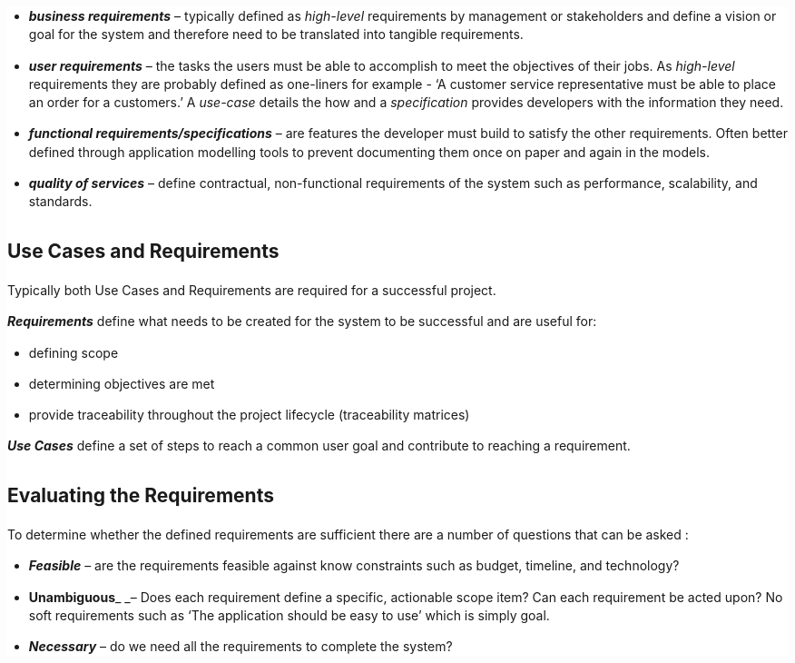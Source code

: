  

  
  * **_business requirements_** – typically defined as _high-level_ requirements by management or stakeholders and define a vision or goal for the system and therefore need to be translated into tangible requirements. 
   
  * **_user requirements_** – the tasks the users must be able to accomplish to meet the objectives of their jobs. As _high-level_ requirements they are probably defined as one-liners for example - ‘A customer service representative must be able to place an order for a customers.’ A _use-case_ details the how and a _specification_ provides developers with the information they need. 
   
  * **_functional requirements/specifications_** – are features the developer must build to satisfy the other requirements. Often better defined through application modelling tools to prevent documenting them once on paper and again in the models. 
   
  * **_quality of services_** – define contractual, non-functional requirements of the system such as performance, scalability, and standards. 
 

## Use Cases and Requirements

 

Typically both Use Cases and Requirements are required for a successful project. 

 

_**Requirements**_ define what needs to be created for the system to be successful and are useful for:

 

  
  * defining scope 
   
  * determining objectives are met 
   
  * provide traceability throughout the project lifecycle (traceability matrices) 
 

**_Use Cases_** define a set of steps to reach a common user goal and contribute to reaching a requirement.

 

## Evaluating the Requirements

 

To determine whether the defined requirements are sufficient there are a number of questions that can be asked :

 

  
  * **_Feasible_** – are the requirements feasible against know constraints such as budget, timeline, and technology? 
   
  * **Unambiguous**_ _– Does each requirement define a specific, actionable scope item? Can each requirement be acted upon? No soft requirements such as ‘The application should be easy to use’ which is simply goal. 
   
  * **_Necessary_** – do we need all the requirements to complete the system? 
   